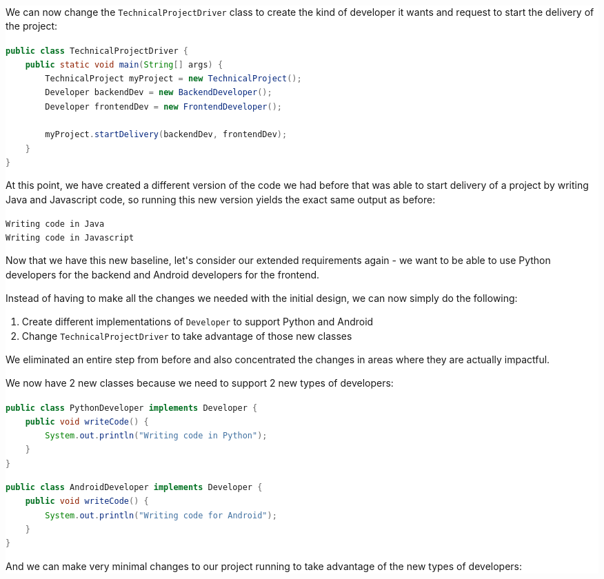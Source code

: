 We can now change the `TechnicalProjectDriver` class to create the kind of
developer it wants and request to start the delivery of the project:

```java
public class TechnicalProjectDriver {
    public static void main(String[] args) {
        TechnicalProject myProject = new TechnicalProject();
        Developer backendDev = new BackendDeveloper();
        Developer frontendDev = new FrontendDeveloper();

        myProject.startDelivery(backendDev, frontendDev);
    }
}
```

At this point, we have created a different version of the code we had before
that was able to start delivery of a project by writing Java and Javascript
code, so running this new version yields the exact same output as before:

```plaintext
Writing code in Java
Writing code in Javascript
```

Now that we have this new baseline, let's consider our extended requirements
again - we want to be able to use Python developers for the backend and Android
developers for the frontend.

Instead of having to make all the changes we needed with the initial design, we
can now simply do the following:

1. Create different implementations of `Developer` to support Python and Android
2. Change `TechnicalProjectDriver` to take advantage of those new classes

We eliminated an entire step from before and also concentrated the changes in
areas where they are actually impactful.

We now have 2 new classes because we need to support 2 new types of developers:

```java
public class PythonDeveloper implements Developer {
    public void writeCode() {
        System.out.println("Writing code in Python");
    }
}
```

```java
public class AndroidDeveloper implements Developer {
    public void writeCode() {
        System.out.println("Writing code for Android");
    }
}
```

And we can make very minimal changes to our project running to take advantage of
the new types of developers:

